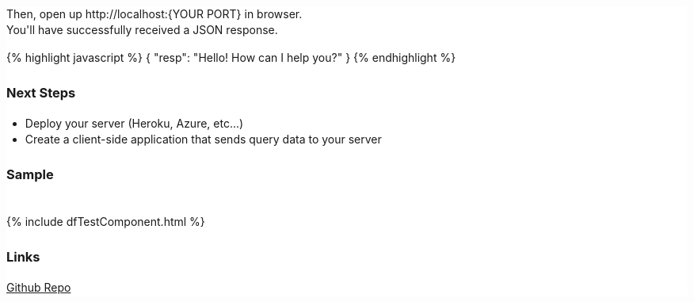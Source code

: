 Then, open up http://localhost:{YOUR PORT} in browser.<br>
You'll have successfully received a JSON response.<br>

{% highlight javascript %}
{
  "resp": "Hello! How can I help you?"
}
{% endhighlight %}

### Next Steps

- Deploy your server (Heroku, Azure, etc...)
- Create a client-side application that sends query data to your server

### Sample

<br>
{% include dfTestComponent.html %} <br>

### Links

[Github Repo](https://github.com/brian7989/dfTest) <br>